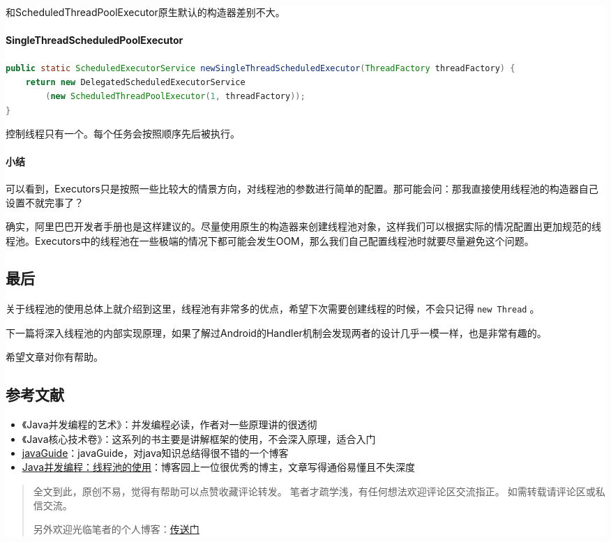 和ScheduledThreadPoolExecutor原生默认的构造器差别不大。



#### SingleThreadScheduledPoolExecutor

```java
public static ScheduledExecutorService newSingleThreadScheduledExecutor(ThreadFactory threadFactory) {
    return new DelegatedScheduledExecutorService
        (new ScheduledThreadPoolExecutor(1, threadFactory));
}
```

控制线程只有一个。每个任务会按照顺序先后被执行。



#### 小结

可以看到，Executors只是按照一些比较大的情景方向，对线程池的参数进行简单的配置。那可能会问：那我直接使用线程池的构造器自己设置不就完事了？

确实，阿里巴巴开发者手册也是这样建议的。尽量使用原生的构造器来创建线程池对象，这样我们可以根据实际的情况配置出更加规范的线程池。Executors中的线程池在一些极端的情况下都可能会发生OOM，那么我们自己配置线程池时就要尽量避免这个问题。



## 最后

关于线程池的使用总体上就介绍到这里，线程池有非常多的优点，希望下次需要创建线程的时候，不会只记得 `new Thread` 。

下一篇将深入线程池的内部实现原理，如果了解过Android的Handler机制会发现两者的设计几乎一模一样，也是非常有趣的。

希望文章对你有帮助。

## 参考文献

- 《Java并发编程的艺术》：并发编程必读，作者对一些原理讲的很透彻
- 《Java核心技术卷》：这系列的书主要是讲解框架的使用，不会深入原理，适合入门
- [javaGuide](https://snailclimb.gitee.io/javaguide/#/./docs/java/multi-thread/java线程池学习总结?id=_61-%e7%ae%80%e4%bb%8b)：javaGuide，对java知识总结得很不错的一个博客
- [Java并发编程：线程池的使用](https://www.cnblogs.com/dolphin0520/p/3932921.html)：博客园上一位很优秀的博主，文章写得通俗易懂且不失深度

> 全文到此，原创不易，觉得有帮助可以点赞收藏评论转发。
> 笔者才疏学浅，有任何想法欢迎评论区交流指正。
> 如需转载请评论区或私信交流。
>
> 另外欢迎光临笔者的个人博客：[传送门](https://qwerhuan.gitee.io)

